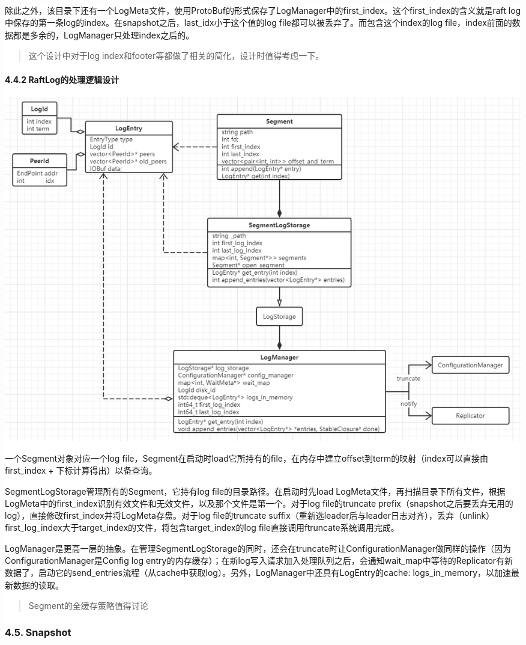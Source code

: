 除此之外，该目录下还有一个LogMeta文件，使用ProtoBuf的形式保存了LogManager中的first_index。这个first_index的含义就是raft log中保存的第一条log的index。在snapshot之后，last_idx小于这个值的log file都可以被丢弃了。而包含这个index的log file，index前面的数据都是多余的，LogManager只处理index之后的。

> 这个设计中对于log index和footer等都做了相关的简化，设计时值得考虑一下。

#### 4.4.2 RaftLog的处理逻辑设计 

![braft log storage](../images/braft_log_storage.PNG)

一个Segment对象对应一个log file，Segment在启动时load它所持有的file，在内存中建立offset到term的映射（index可以直接由first_index + 下标计算得出）以备查询。

SegmentLogStorage管理所有的Segment，它持有log file的目录路径。在启动时先load LogMeta文件，再扫描目录下所有文件，根据LogMeta中的first_index识别有效文件和无效文件，以及那个文件是第一个。对于log file的truncate prefix（snapshot之后要丢弃无用的log），直接修改first_index并将LogMeta存盘。对于log file的truncate suffix（重新选leader后与leader日志对齐），丢弃（unlink）first_log_index大于target_index的文件，将包含target_index的log file直接调用ftruncate系统调用完成。

LogManager是更高一层的抽象。在管理SegmentLogStorage的同时，还会在truncate时让ConfigurationManager做同样的操作（因为ConfigurationManager是Config log entry的内存缓存）；在新log写入请求加入处理队列之后，会通知wait_map中等待的Replicator有新数据了，启动它的send_entries流程（从cache中获取log）。另外，LogManager中还具有LogEntry的cache: logs_in_memory，以加速最新数据的读取。

> Segment的全缓存策略值得讨论

### 4.5. Snapshot
